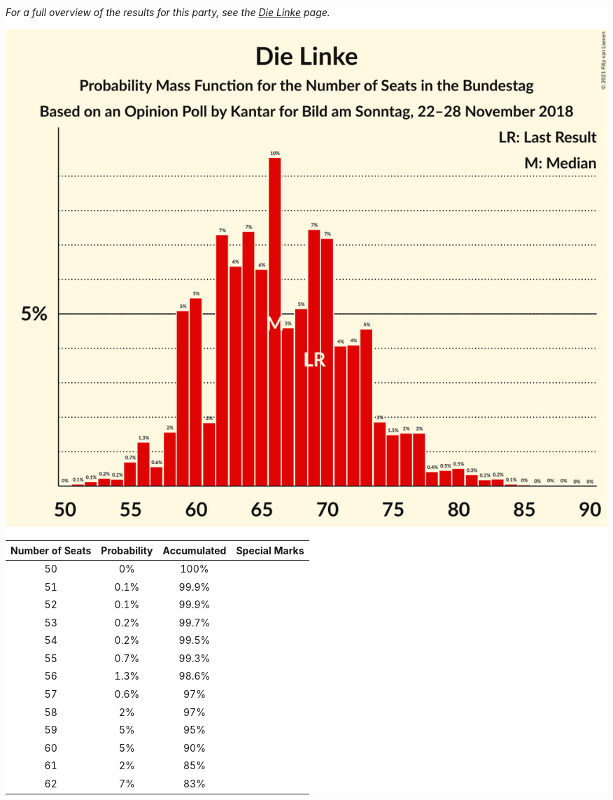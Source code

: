 *For a full overview of the results for this party, see the [Die Linke](party-dielinke.html) page.*

![Graph with seats probability mass function not yet produced](2018-11-28-Kantar-seats-pmf-dielinke.png "Seats Probability Mass Function")

| Number of Seats | Probability | Accumulated | Special Marks |
|:---------------:|:-----------:|:-----------:|:-------------:|
| 50 | 0% | 100% |  |
| 51 | 0.1% | 99.9% |  |
| 52 | 0.1% | 99.9% |  |
| 53 | 0.2% | 99.7% |  |
| 54 | 0.2% | 99.5% |  |
| 55 | 0.7% | 99.3% |  |
| 56 | 1.3% | 98.6% |  |
| 57 | 0.6% | 97% |  |
| 58 | 2% | 97% |  |
| 59 | 5% | 95% |  |
| 60 | 5% | 90% |  |
| 61 | 2% | 85% |  |
| 62 | 7% | 83% |  |